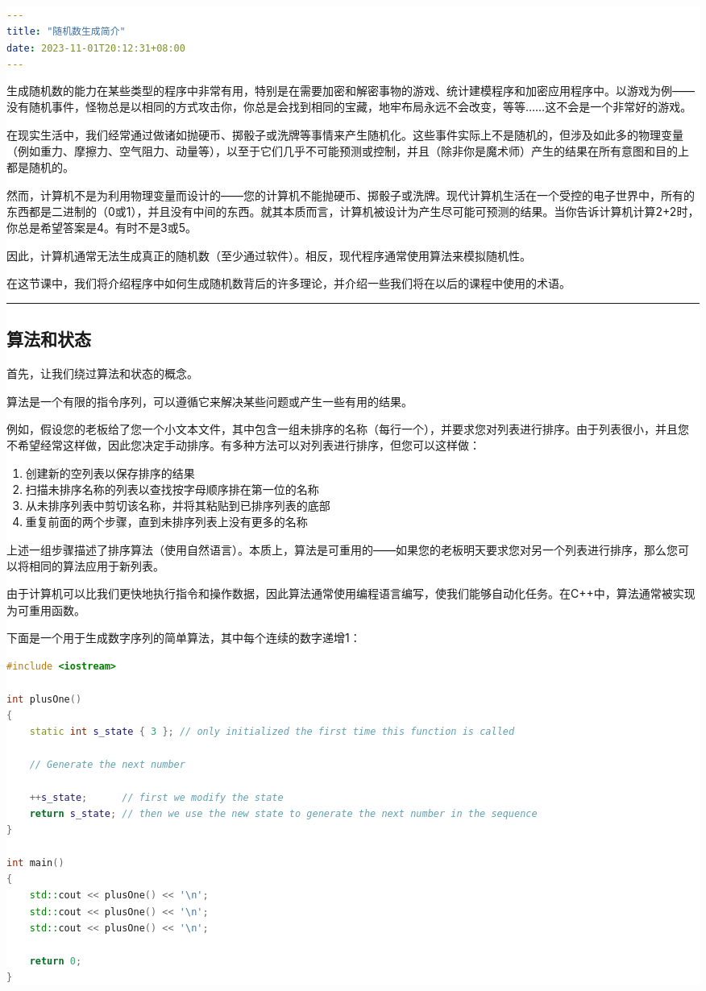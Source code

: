 ```yaml
---
title: "随机数生成简介"
date: 2023-11-01T20:12:31+08:00
---
```


生成随机数的能力在某些类型的程序中非常有用，特别是在需要加密和解密事物的游戏、统计建模程序和加密应用程序中。以游戏为例——没有随机事件，怪物总是以相同的方式攻击你，你总是会找到相同的宝藏，地牢布局永远不会改变，等等……这不会是一个非常好的游戏。

在现实生活中，我们经常通过做诸如抛硬币、掷骰子或洗牌等事情来产生随机化。这些事件实际上不是随机的，但涉及如此多的物理变量（例如重力、摩擦力、空气阻力、动量等），以至于它们几乎不可能预测或控制，并且（除非你是魔术师）产生的结果在所有意图和目的上都是随机的。

然而，计算机不是为利用物理变量而设计的——您的计算机不能抛硬币、掷骰子或洗牌。现代计算机生活在一个受控的电子世界中，所有的东西都是二进制的（0或1），并且没有中间的东西。就其本质而言，计算机被设计为产生尽可能可预测的结果。当你告诉计算机计算2+2时，你总是希望答案是4。有时不是3或5。

因此，计算机通常无法生成真正的随机数（至少通过软件）。相反，现代程序通常使用算法来模拟随机性。

在这节课中，我们将介绍程序中如何生成随机数背后的许多理论，并介绍一些我们将在以后的课程中使用的术语。

***
## 算法和状态

首先，让我们绕过算法和状态的概念。

算法是一个有限的指令序列，可以遵循它来解决某些问题或产生一些有用的结果。

例如，假设您的老板给了您一个小文本文件，其中包含一组未排序的名称（每行一个），并要求您对列表进行排序。由于列表很小，并且您不希望经常这样做，因此您决定手动排序。有多种方法可以对列表进行排序，但您可以这样做：

1. 创建新的空列表以保存排序的结果
2. 扫描未排序名称的列表以查找按字母顺序排在第一位的名称
3. 从未排序列表中剪切该名称，并将其粘贴到已排序列表的底部
4. 重复前面的两个步骤，直到未排序列表上没有更多的名称


上述一组步骤描述了排序算法（使用自然语言）。本质上，算法是可重用的——如果您的老板明天要求您对另一个列表进行排序，那么您可以将相同的算法应用于新列表。

由于计算机可以比我们更快地执行指令和操作数据，因此算法通常使用编程语言编写，使我们能够自动化任务。在C++中，算法通常被实现为可重用函数。

下面是一个用于生成数字序列的简单算法，其中每个连续的数字递增1：

```C++
#include <iostream>

int plusOne()
{
    static int s_state { 3 }; // only initialized the first time this function is called

    // Generate the next number

    ++s_state;      // first we modify the state
    return s_state; // then we use the new state to generate the next number in the sequence
}

int main()
{
    std::cout << plusOne() << '\n';
    std::cout << plusOne() << '\n';
    std::cout << plusOne() << '\n';

    return 0;
}
```
